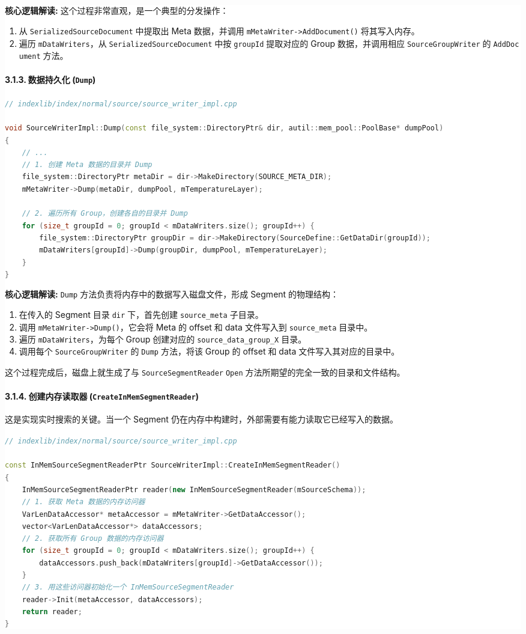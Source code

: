**核心逻辑解读:**
这个过程非常直观，是一个典型的分发操作：
1.  从 `SerializedSourceDocument` 中提取出 Meta 数据，并调用 `mMetaWriter->AddDocument()` 将其写入内存。
2.  遍历 `mDataWriters`，从 `SerializedSourceDocument` 中按 `groupId` 提取对应的 Group 数据，并调用相应 `SourceGroupWriter` 的 `AddDocument` 方法。

#### 3.1.3. 数据持久化 (`Dump`)

```cpp
// indexlib/index/normal/source/source_writer_impl.cpp

void SourceWriterImpl::Dump(const file_system::DirectoryPtr& dir, autil::mem_pool::PoolBase* dumpPool)
{
    // ...
    // 1. 创建 Meta 数据的目录并 Dump
    file_system::DirectoryPtr metaDir = dir->MakeDirectory(SOURCE_META_DIR);
    mMetaWriter->Dump(metaDir, dumpPool, mTemperatureLayer);

    // 2. 遍历所有 Group，创建各自的目录并 Dump
    for (size_t groupId = 0; groupId < mDataWriters.size(); groupId++) {
        file_system::DirectoryPtr groupDir = dir->MakeDirectory(SourceDefine::GetDataDir(groupId));
        mDataWriters[groupId]->Dump(groupDir, dumpPool, mTemperatureLayer);
    }
}
```

**核心逻辑解读:**
`Dump` 方法负责将内存中的数据写入磁盘文件，形成 Segment 的物理结构：
1.  在传入的 Segment 目录 `dir` 下，首先创建 `source_meta` 子目录。
2.  调用 `mMetaWriter->Dump()`，它会将 Meta 的 offset 和 data 文件写入到 `source_meta` 目录中。
3.  遍历 `mDataWriters`，为每个 Group 创建对应的 `source_data_group_X` 目录。
4.  调用每个 `SourceGroupWriter` 的 `Dump` 方法，将该 Group 的 offset 和 data 文件写入其对应的目录中。

这个过程完成后，磁盘上就生成了与 `SourceSegmentReader` `Open` 方法所期望的完全一致的目录和文件结构。

#### 3.1.4. 创建内存读取器 (`CreateInMemSegmentReader`)

这是实现实时搜索的关键。当一个 Segment 仍在内存中构建时，外部需要有能力读取它已经写入的数据。

```cpp
// indexlib/index/normal/source/source_writer_impl.cpp

const InMemSourceSegmentReaderPtr SourceWriterImpl::CreateInMemSegmentReader()
{
    InMemSourceSegmentReaderPtr reader(new InMemSourceSegmentReader(mSourceSchema));
    // 1. 获取 Meta 数据的内存访问器
    VarLenDataAccessor* metaAccessor = mMetaWriter->GetDataAccessor();
    vector<VarLenDataAccessor*> dataAccessors;
    // 2. 获取所有 Group 数据的内存访问器
    for (size_t groupId = 0; groupId < mDataWriters.size(); groupId++) {
        dataAccessors.push_back(mDataWriters[groupId]->GetDataAccessor());
    }
    // 3. 用这些访问器初始化一个 InMemSourceSegmentReader
    reader->Init(metaAccessor, dataAccessors);
    return reader;
}
```
